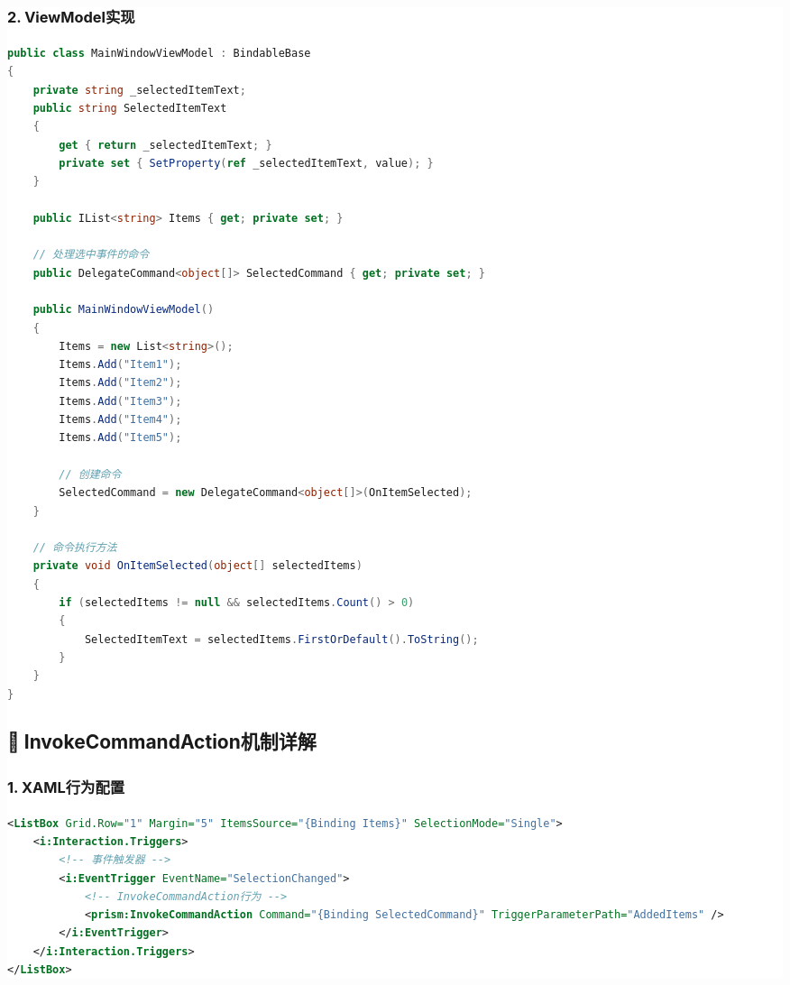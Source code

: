 ### 2. ViewModel实现
```csharp
public class MainWindowViewModel : BindableBase
{
    private string _selectedItemText;
    public string SelectedItemText
    {
        get { return _selectedItemText; }
        private set { SetProperty(ref _selectedItemText, value); }
    }

    public IList<string> Items { get; private set; }

    // 处理选中事件的命令
    public DelegateCommand<object[]> SelectedCommand { get; private set; }

    public MainWindowViewModel()
    {
        Items = new List<string>();
        Items.Add("Item1");
        Items.Add("Item2");
        Items.Add("Item3");
        Items.Add("Item4");
        Items.Add("Item5");

        // 创建命令
        SelectedCommand = new DelegateCommand<object[]>(OnItemSelected);
    }

    // 命令执行方法
    private void OnItemSelected(object[] selectedItems)
    {
        if (selectedItems != null && selectedItems.Count() > 0)
        {
            SelectedItemText = selectedItems.FirstOrDefault().ToString();
        }
    }
}
```

## 🔄 InvokeCommandAction机制详解

### 1. XAML行为配置
```xml
<ListBox Grid.Row="1" Margin="5" ItemsSource="{Binding Items}" SelectionMode="Single">
    <i:Interaction.Triggers>
        <!-- 事件触发器 -->
        <i:EventTrigger EventName="SelectionChanged">
            <!-- InvokeCommandAction行为 -->
            <prism:InvokeCommandAction Command="{Binding SelectedCommand}" TriggerParameterPath="AddedItems" />
        </i:EventTrigger>
    </i:Interaction.Triggers>
</ListBox>
```

